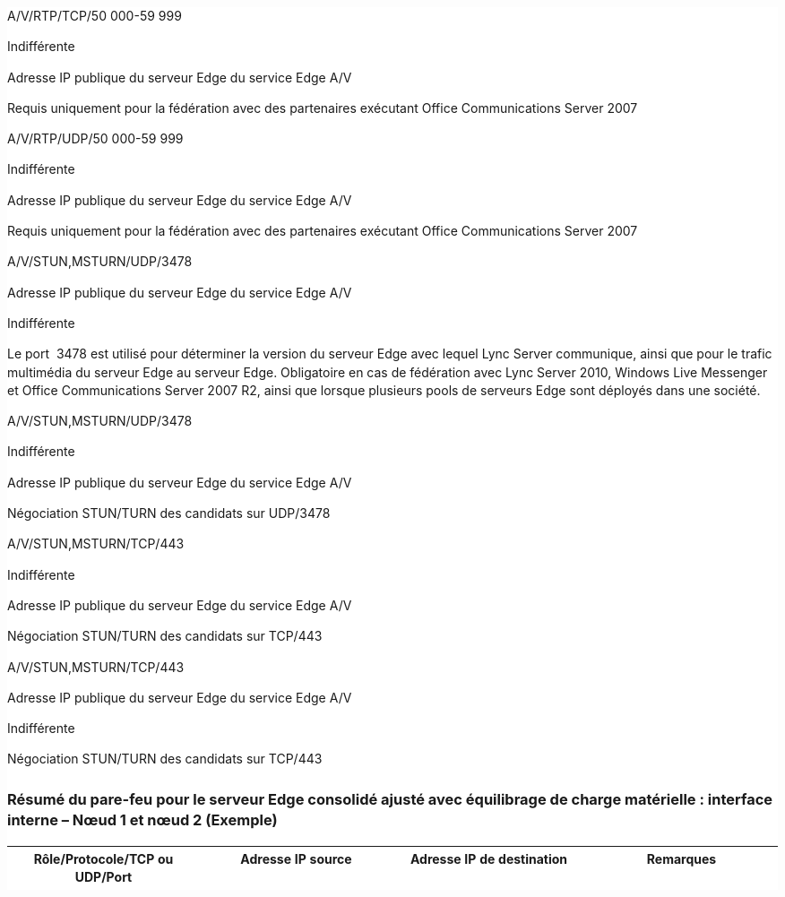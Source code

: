 <td><p>A/V/RTP/TCP/50 000-59 999</p></td>
<td><p>Indifférente</p></td>
<td><p>Adresse IP publique du serveur Edge du service Edge A/V</p></td>
<td><p>Requis uniquement pour la fédération avec des partenaires exécutant Office Communications Server 2007</p></td>
</tr>
<tr class="odd">
<td><p>A/V/RTP/UDP/50 000-59 999</p></td>
<td><p>Indifférente</p></td>
<td><p>Adresse IP publique du serveur Edge du service Edge A/V</p></td>
<td><p>Requis uniquement pour la fédération avec des partenaires exécutant Office Communications Server 2007</p></td>
</tr>
<tr class="even">
<td><p>A/V/STUN,MSTURN/UDP/3478</p></td>
<td><p>Adresse IP publique du serveur Edge du service Edge A/V</p></td>
<td><p>Indifférente</p></td>
<td><p>Le port  3478 est utilisé pour déterminer la version du serveur Edge avec lequel Lync Server communique, ainsi que pour le trafic multimédia du serveur Edge au serveur Edge. Obligatoire en cas de fédération avec Lync Server 2010, Windows Live Messenger et Office Communications Server 2007 R2, ainsi que lorsque plusieurs pools de serveurs Edge sont déployés dans une société.</p></td>
</tr>
<tr class="odd">
<td><p>A/V/STUN,MSTURN/UDP/3478</p></td>
<td><p>Indifférente</p></td>
<td><p>Adresse IP publique du serveur Edge du service Edge A/V</p></td>
<td><p>Négociation STUN/TURN des candidats sur UDP/3478</p></td>
</tr>
<tr class="even">
<td><p>A/V/STUN,MSTURN/TCP/443</p></td>
<td><p>Indifférente</p></td>
<td><p>Adresse IP publique du serveur Edge du service Edge A/V</p></td>
<td><p>Négociation STUN/TURN des candidats sur TCP/443</p></td>
</tr>
<tr class="odd">
<td><p>A/V/STUN,MSTURN/TCP/443</p></td>
<td><p>Adresse IP publique du serveur Edge du service Edge A/V</p></td>
<td><p>Indifférente</p></td>
<td><p>Négociation STUN/TURN des candidats sur TCP/443</p></td>
</tr>
</tbody>
</table>


### Résumé du pare-feu pour le serveur Edge consolidé ajusté avec équilibrage de charge matérielle : interface interne – Nœud 1 et nœud 2 (Exemple)

<table>
<colgroup>
<col style="width: 25%" />
<col style="width: 25%" />
<col style="width: 25%" />
<col style="width: 25%" />
</colgroup>
<thead>
<tr class="header">
<th>Rôle/Protocole/TCP ou UDP/Port</th>
<th>Adresse IP source</th>
<th>Adresse IP de destination</th>
<th>Remarques</th>
</tr>
</thead>
<tbody>